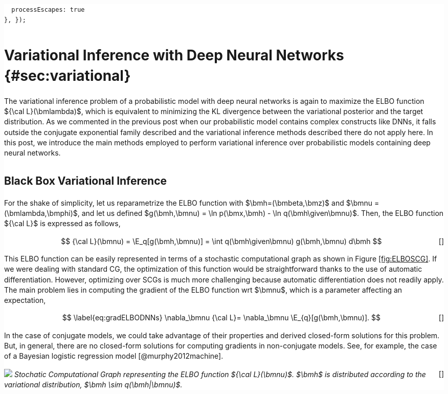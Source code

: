       processEscapes: true
    }, });
  </script>
</head>

Variational Inference with Deep Neural Networks {#sec:variational}
===============================================

The variational inference problem of a probabilistic model with deep
neural networks is again to maximize the ELBO function
${\cal L}(\bmlambda)$, which is equivalent to minimizing the KL
divergence between the variational posterior and the target
distribution. As we commented in the previous post when our
probabilistic model contains complex constructs like DNNs, it falls
outside the conjugate exponential family described and the variational inference methods described
there do not apply here. In this post, we introduce the main methods
employed to perform variational inference over probabilistic
models containing deep neural networks.

Black Box Variational Inference
-------------------------------

For the shake of simplicity, let us reparametrize the ELBO function with
$\bmh=(\bmbeta,\bmz)$ and $\bmnu = (\bmlambda,\bmphi)$, and let us
defined $g(\bmh,\bmnu) = \ln p(\bmx,\bmh) - \ln q(\bmh\given\bmnu)$.
Then, the ELBO function ${\cal L}$ is expressed as follows,

<a name="eq" style="float: right;">[]</a>
$$
{\cal L}(\bmnu) = \E_q[g(\bmh,\bmnu)] = \int q(\bmh\given\bmnu) g(\bmh,\bmnu) d\bmh
$$

This ELBO function can be easily represented in terms of a stochastic
computational graph as shown in Figure
[\[fig:ELBOSCG\]](#fig:ELBOSCG). If we were dealing with standard CG, the
optimization of this function would be straightforward thanks to the use
of automatic differentiation. However, optimizing over SCGs is much more
challenging because automatic differentiation does not readily apply.
The main problem lies in computing the gradient of the ELBO function wrt
$\bmnu$, which is a parameter affecting an expectation,

<a name="eq:gradELBODNNs" style="float: right;">[]</a>
$$
\label{eq:gradELBODNNs}
\nabla_\bmnu {\cal L}=  \nabla_\bmnu \E_{q}[g(\bmh,\bmnu)].
$$ 

In the case of conjugate models, we could take advantage of their properties
and derived closed-form solutions for this problem. But, in general,
there are no closed-form solutions for computing gradients in
non-conjugate models. See, for example, the case of a Bayesian logistic
regression model [@murphy2012machine].

<a name="fig:ELBOSCG" style="float: right;">[]</a>
![](../images/fig6.png)
*Stochatic Computational Graph representing the ELBO function ${\cal L}(\bmnu)$. $\bmh$ is distributed according to the variational distribution, $\bmh \sim q(\bmh|\bmnu)$.*


[comment]: <> (How new developments in variational inference and probabilistic programming languages are given rise a new golden era for probabilistic modeling. )